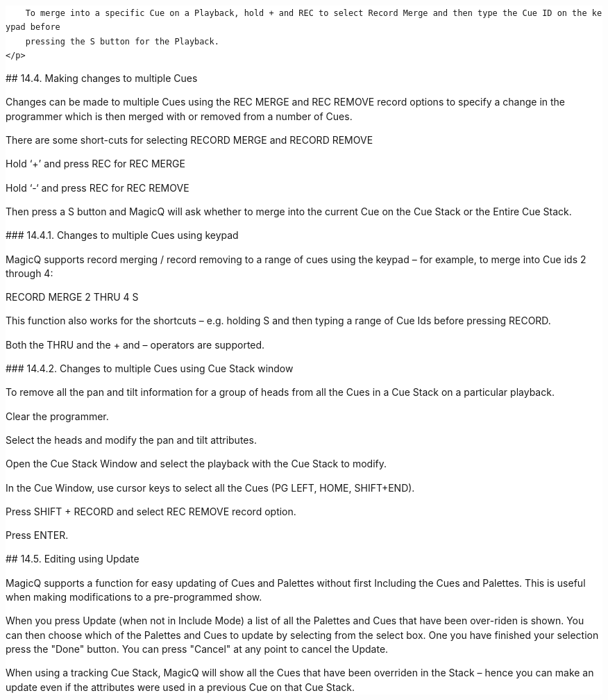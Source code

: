         To merge into a specific Cue on a Playback, hold + and REC to select Record Merge and then type the Cue ID on the keypad before
        pressing the S button for the Playback.
    </p>
</div>
<div class="section">
    ## 14.4.&nbsp;Making changes to multiple Cues
    <p>
        Changes can be made to multiple Cues using the REC MERGE and REC REMOVE record options to specify a change in the programmer which
        is then merged with or removed from a number of Cues.
    </p>
    <p>There are some short-cuts for selecting RECORD MERGE and RECORD REMOVE</p>
    <p>Hold ‘+’ and press REC for REC MERGE</p>
    <p>Hold ‘-‘ and press REC for REC REMOVE</p>
    <p>Then press a S button and MagicQ will ask whether to merge into the current Cue on the Cue Stack or the Entire Cue Stack.</p>
    <div class="section">
        ### 14.4.1.&nbsp;Changes to multiple Cues using keypad
        <p>
            MagicQ supports record merging / record removing to a range of cues using the keypad – for example, to merge into Cue ids 2
            through 4:
        </p>
        <p>RECORD MERGE 2 THRU 4 S</p>
        <p>This function also works for the shortcuts – e.g. holding S and then typing a range of Cue Ids before pressing RECORD.</p>
        <p>Both the THRU and the + and – operators are supported.</p>
    </div>
    <div class="section">
        ### 14.4.2.&nbsp;Changes to multiple Cues using Cue Stack window
        <p>To remove all the pan and tilt information for a group of heads from all the Cues in a Cue Stack on a particular playback.</p>
        <p>Clear the programmer.</p>
        <p>Select the heads and modify the pan and tilt attributes.</p>
        <p>Open the Cue Stack Window and select the playback with the Cue Stack to modify.</p>
        <p>In the Cue Window, use cursor keys to select all the Cues (PG LEFT, HOME, SHIFT+END).</p>
        <p>Press SHIFT + RECORD and select REC REMOVE record option.</p>
        <p>Press ENTER.</p>
    </div>
</div>
<div class="section">
    ## 14.5.&nbsp;Editing using Update
    <p>
        MagicQ supports a function for easy updating of Cues and Palettes without first Including the Cues and Palettes. This is useful when
        making modifications to a pre-programmed show.
    </p>
    <p>
        When you press Update (when not in Include Mode) a list of all the Palettes and Cues that have been over-riden is shown. You can
        then choose which of the Palettes and Cues to update by selecting from the select box. One you have finished your selection press
        the "Done" button. You can press "Cancel" at any point to cancel the Update.
    </p>
    <p>
        When using a tracking Cue Stack, MagicQ will show all the Cues that have been overriden in the Stack – hence you can make an update
        even if the attributes were used in a previous Cue on that Cue Stack.